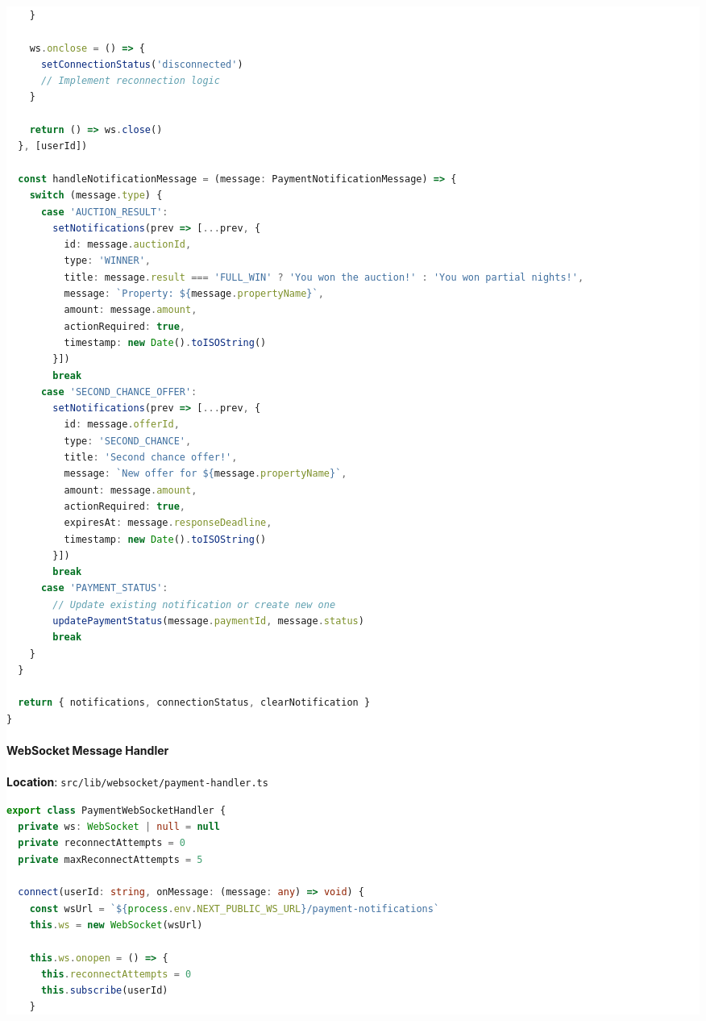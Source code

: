 ```typescript
    }
    
    ws.onclose = () => {
      setConnectionStatus('disconnected')
      // Implement reconnection logic
    }
    
    return () => ws.close()
  }, [userId])
  
  const handleNotificationMessage = (message: PaymentNotificationMessage) => {
    switch (message.type) {
      case 'AUCTION_RESULT':
        setNotifications(prev => [...prev, {
          id: message.auctionId,
          type: 'WINNER',
          title: message.result === 'FULL_WIN' ? 'You won the auction!' : 'You won partial nights!',
          message: `Property: ${message.propertyName}`,
          amount: message.amount,
          actionRequired: true,
          timestamp: new Date().toISOString()
        }])
        break
      case 'SECOND_CHANCE_OFFER':
        setNotifications(prev => [...prev, {
          id: message.offerId,
          type: 'SECOND_CHANCE',
          title: 'Second chance offer!',
          message: `New offer for ${message.propertyName}`,
          amount: message.amount,
          actionRequired: true,
          expiresAt: message.responseDeadline,
          timestamp: new Date().toISOString()
        }])
        break
      case 'PAYMENT_STATUS':
        // Update existing notification or create new one
        updatePaymentStatus(message.paymentId, message.status)
        break
    }
  }
  
  return { notifications, connectionStatus, clearNotification }
}
```

#### WebSocket Message Handler
**Location**: `src/lib/websocket/payment-handler.ts`

```typescript
export class PaymentWebSocketHandler {
  private ws: WebSocket | null = null
  private reconnectAttempts = 0
  private maxReconnectAttempts = 5
  
  connect(userId: string, onMessage: (message: any) => void) {
    const wsUrl = `${process.env.NEXT_PUBLIC_WS_URL}/payment-notifications`
    this.ws = new WebSocket(wsUrl)
    
    this.ws.onopen = () => {
      this.reconnectAttempts = 0
      this.subscribe(userId)
    }
```
